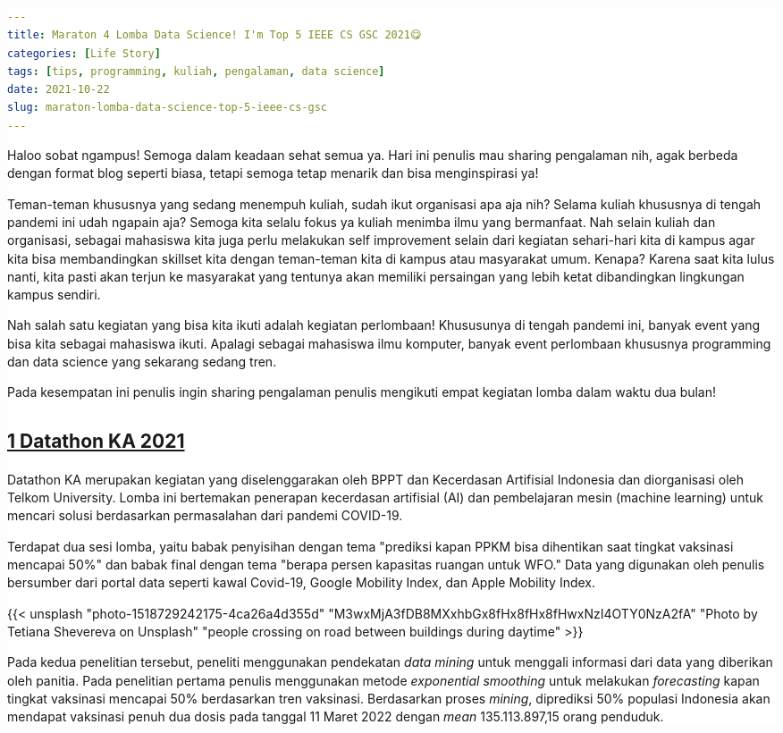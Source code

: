 ```yaml
---
title: Maraton 4 Lomba Data Science! I'm Top 5 IEEE CS GSC 2021😋
categories: [Life Story]
tags: [tips, programming, kuliah, pengalaman, data science]
date: 2021-10-22
slug: maraton-lomba-data-science-top-5-ieee-cs-gsc
---
```


Haloo sobat ngampus! Semoga dalam keadaan sehat semua ya. Hari ini penulis mau sharing pengalaman nih, agak berbeda
dengan format blog seperti biasa, tetapi semoga tetap menarik dan bisa menginspirasi ya!

Teman-teman khususnya yang sedang menempuh kuliah, sudah ikut organisasi apa aja nih? Selama kuliah khususnya di tengah
pandemi ini udah ngapain aja? Semoga kita selalu fokus ya kuliah menimba ilmu yang bermanfaat. Nah selain kuliah dan
organisasi, sebagai mahasiswa kita juga perlu melakukan self improvement selain dari kegiatan sehari-hari kita di kampus
agar kita bisa membandingkan skillset kita dengan teman-teman kita di kampus atau masyarakat umum. Kenapa? Karena saat
kita lulus nanti, kita pasti akan terjun ke masyarakat yang tentunya akan memiliki persaingan yang lebih ketat
dibandingkan lingkungan kampus sendiri.

Nah salah satu kegiatan yang bisa kita ikuti adalah kegiatan perlombaan! Khususunya di tengah pandemi ini, banyak event
yang bisa kita sebagai mahasiswa ikuti. Apalagi sebagai mahasiswa ilmu komputer, banyak event perlombaan khususnya
programming dan data science yang sekarang sedang tren.

Pada kesempatan ini penulis ingin sharing pengalaman penulis mengikuti empat kegiatan lomba dalam waktu dua bulan!

## [1 Datathon KA 2021](https://datathon.ai-innovation.id)

Datathon KA merupakan kegiatan yang diselenggarakan oleh BPPT dan Kecerdasan Artifisial Indonesia dan diorganisasi oleh
Telkom University. Lomba ini bertemakan penerapan kecerdasan artifisial (AI) dan pembelajaran mesin (machine learning)
untuk mencari solusi berdasarkan permasalahan dari pandemi COVID-19.

Terdapat dua sesi lomba, yaitu babak penyisihan dengan tema "prediksi kapan PPKM bisa dihentikan saat tingkat vaksinasi
mencapai 50%" dan babak final dengan tema "berapa persen kapasitas ruangan untuk WFO." Data yang digunakan oleh penulis
bersumber dari portal data seperti kawal Covid-19, Google Mobility Index, dan Apple Mobility Index.

{{< unsplash "photo-1518729242175-4ca26a4d355d" "M3wxMjA3fDB8MXxhbGx8fHx8fHx8fHwxNzI4OTY0NzA2fA" "Photo by Tetiana Shevereva on Unsplash" "people crossing on road between buildings during daytime" >}}

Pada kedua penelitian tersebut, peneliti menggunakan pendekatan *data mining* untuk menggali informasi dari data yang
diberikan oleh panitia. Pada penelitian pertama penulis menggunakan metode *exponential smoothing* untuk melakukan
*forecasting* kapan tingkat vaksinasi mencapai 50% berdasarkan tren vaksinasi. Berdasarkan proses *mining*, diprediksi
50% populasi Indonesia akan mendapat vaksinasi penuh dua dosis pada tanggal 11 Maret 2022 dengan *mean* 135.113.897,15
orang penduduk.

